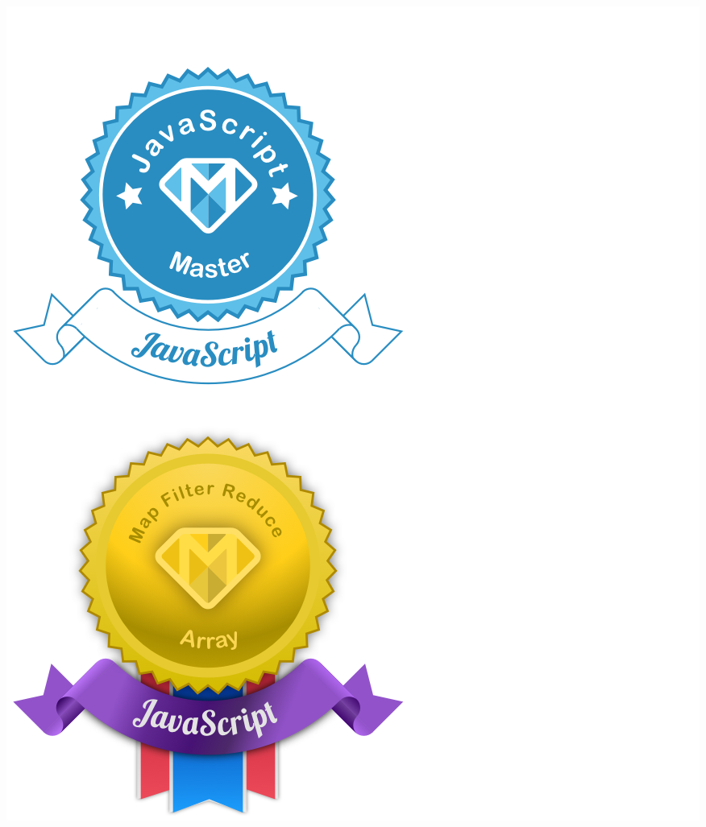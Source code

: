   <img src="public/images/other/JavaScript Map Filter Reduce Copy 4.png">
  <img src="public/images/other/JavaScript Map Filter Reduce.png">